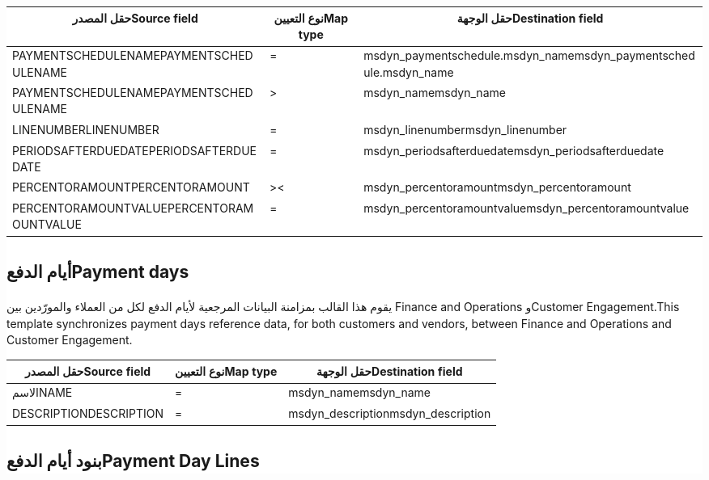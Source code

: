 

<span data-ttu-id="72aed-558">حقل المصدر</span><span class="sxs-lookup"><span data-stu-id="72aed-558">Source field</span></span> | <span data-ttu-id="72aed-559">نوع التعيين</span><span class="sxs-lookup"><span data-stu-id="72aed-559">Map type</span></span> | <span data-ttu-id="72aed-560">حقل الوجهة</span><span class="sxs-lookup"><span data-stu-id="72aed-560">Destination field</span></span>
---|---|---
<span data-ttu-id="72aed-561">PAYMENTSCHEDULENAME</span><span class="sxs-lookup"><span data-stu-id="72aed-561">PAYMENTSCHEDULENAME</span></span> | = | <span data-ttu-id="72aed-562">msdyn\_paymentschedule.msdyn\_name</span><span class="sxs-lookup"><span data-stu-id="72aed-562">msdyn\_paymentschedule.msdyn\_name</span></span>
<span data-ttu-id="72aed-563">PAYMENTSCHEDULENAME</span><span class="sxs-lookup"><span data-stu-id="72aed-563">PAYMENTSCHEDULENAME</span></span> | \> | <span data-ttu-id="72aed-564">msdyn\_name</span><span class="sxs-lookup"><span data-stu-id="72aed-564">msdyn\_name</span></span>
<span data-ttu-id="72aed-565">LINENUMBER</span><span class="sxs-lookup"><span data-stu-id="72aed-565">LINENUMBER</span></span> | = | <span data-ttu-id="72aed-566">msdyn\_linenumber</span><span class="sxs-lookup"><span data-stu-id="72aed-566">msdyn\_linenumber</span></span>
<span data-ttu-id="72aed-567">PERIODSAFTERDUEDATE</span><span class="sxs-lookup"><span data-stu-id="72aed-567">PERIODSAFTERDUEDATE</span></span> | = | <span data-ttu-id="72aed-568">msdyn\_periodsafterduedate</span><span class="sxs-lookup"><span data-stu-id="72aed-568">msdyn\_periodsafterduedate</span></span>
<span data-ttu-id="72aed-569">PERCENTORAMOUNT</span><span class="sxs-lookup"><span data-stu-id="72aed-569">PERCENTORAMOUNT</span></span> | \>\< | <span data-ttu-id="72aed-570">msdyn\_percentoramount</span><span class="sxs-lookup"><span data-stu-id="72aed-570">msdyn\_percentoramount</span></span>
<span data-ttu-id="72aed-571">PERCENTORAMOUNTVALUE</span><span class="sxs-lookup"><span data-stu-id="72aed-571">PERCENTORAMOUNTVALUE</span></span> | = | <span data-ttu-id="72aed-572">msdyn\_percentoramountvalue</span><span class="sxs-lookup"><span data-stu-id="72aed-572">msdyn\_percentoramountvalue</span></span>

## <a name="payment-days"></a><span data-ttu-id="72aed-573">أيام الدفع</span><span class="sxs-lookup"><span data-stu-id="72aed-573">Payment days</span></span>

<span data-ttu-id="72aed-574">يقوم هذا القالب بمزامنة البيانات المرجعية لأيام الدفع لكل من العملاء والمورّدين بين Finance and Operations وCustomer Engagement.</span><span class="sxs-lookup"><span data-stu-id="72aed-574">This template synchronizes payment days reference data, for both customers and vendors, between Finance and Operations and Customer Engagement.</span></span>



<span data-ttu-id="72aed-575">حقل المصدر</span><span class="sxs-lookup"><span data-stu-id="72aed-575">Source field</span></span> | <span data-ttu-id="72aed-576">نوع التعيين</span><span class="sxs-lookup"><span data-stu-id="72aed-576">Map type</span></span> | <span data-ttu-id="72aed-577">حقل الوجهة</span><span class="sxs-lookup"><span data-stu-id="72aed-577">Destination field</span></span>
---|---|---
<span data-ttu-id="72aed-578">الاسم</span><span class="sxs-lookup"><span data-stu-id="72aed-578">NAME</span></span> | = | <span data-ttu-id="72aed-579">msdyn\_name</span><span class="sxs-lookup"><span data-stu-id="72aed-579">msdyn\_name</span></span>
<span data-ttu-id="72aed-580">DESCRIPTION</span><span class="sxs-lookup"><span data-stu-id="72aed-580">DESCRIPTION</span></span> | = | <span data-ttu-id="72aed-581">msdyn\_description</span><span class="sxs-lookup"><span data-stu-id="72aed-581">msdyn\_description</span></span>

## <a name="payment-day-lines"></a><span data-ttu-id="72aed-582">بنود أيام الدفع</span><span class="sxs-lookup"><span data-stu-id="72aed-582">Payment Day Lines</span></span>
